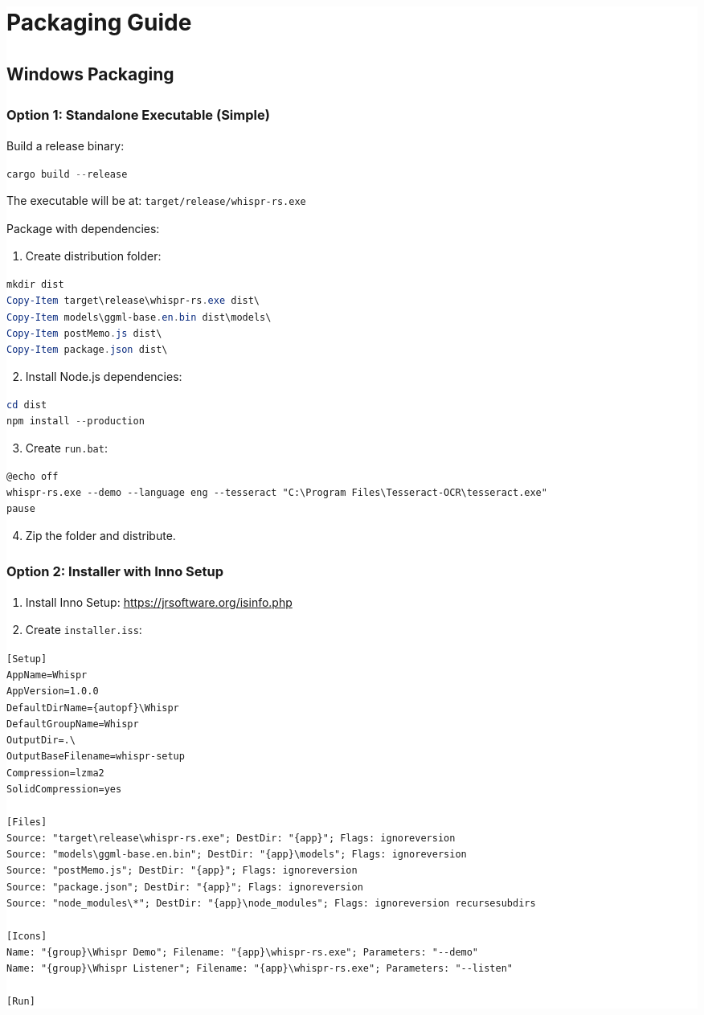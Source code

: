# Packaging Guide

## Windows Packaging

### Option 1: Standalone Executable (Simple)

Build a release binary:
```powershell
cargo build --release
```

The executable will be at: `target/release/whispr-rs.exe`

Package with dependencies:
1. Create distribution folder:
```powershell
mkdir dist
Copy-Item target\release\whispr-rs.exe dist\
Copy-Item models\ggml-base.en.bin dist\models\
Copy-Item postMemo.js dist\
Copy-Item package.json dist\
```

2. Install Node.js dependencies:
```powershell
cd dist
npm install --production
```

3. Create `run.bat`:
```batch
@echo off
whispr-rs.exe --demo --language eng --tesseract "C:\Program Files\Tesseract-OCR\tesseract.exe"
pause
```

4. Zip the folder and distribute.

### Option 2: Installer with Inno Setup

1. Install Inno Setup: https://jrsoftware.org/isinfo.php

2. Create `installer.iss`:
```iss
[Setup]
AppName=Whispr
AppVersion=1.0.0
DefaultDirName={autopf}\Whispr
DefaultGroupName=Whispr
OutputDir=.\
OutputBaseFilename=whispr-setup
Compression=lzma2
SolidCompression=yes

[Files]
Source: "target\release\whispr-rs.exe"; DestDir: "{app}"; Flags: ignoreversion
Source: "models\ggml-base.en.bin"; DestDir: "{app}\models"; Flags: ignoreversion
Source: "postMemo.js"; DestDir: "{app}"; Flags: ignoreversion
Source: "package.json"; DestDir: "{app}"; Flags: ignoreversion
Source: "node_modules\*"; DestDir: "{app}\node_modules"; Flags: ignoreversion recursesubdirs

[Icons]
Name: "{group}\Whispr Demo"; Filename: "{app}\whispr-rs.exe"; Parameters: "--demo"
Name: "{group}\Whispr Listener"; Filename: "{app}\whispr-rs.exe"; Parameters: "--listen"

[Run]
```